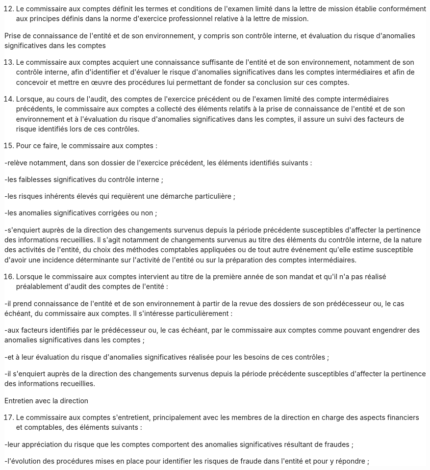 12. Le commissaire aux comptes définit les termes et conditions de l'examen limité dans la lettre de mission établie conformément aux principes définis dans la norme d'exercice professionnel relative à la lettre de mission.

Prise de connaissance de l'entité et de son environnement, y compris son contrôle interne, et évaluation du risque d'anomalies significatives dans les comptes

13. Le commissaire aux comptes acquiert une connaissance suffisante de l'entité et de son environnement, notamment de son contrôle interne, afin d'identifier et d'évaluer le risque d'anomalies significatives dans les comptes intermédiaires et afin de concevoir et mettre en œuvre des procédures lui permettant de fonder sa conclusion sur ces comptes.

01. Lorsque, au cours de l'audit, des comptes de l'exercice précédent ou de l'examen limité des compte intermédiaires précédents, le commissaire aux comptes a collecté des éléments relatifs à la prise de connaissance de l'entité et de son environnement et à l'évaluation du risque d'anomalies significatives dans les comptes, il assure un suivi des facteurs de risque identifiés lors de ces contrôles.

01. Pour ce faire, le commissaire aux comptes :

-relève notamment, dans son dossier de l'exercice précédent, les éléments identifiés suivants :

-les faiblesses significatives du contrôle interne ;

-les risques inhérents élevés qui requièrent une démarche particulière ;

-les anomalies significatives corrigées ou non ;

-s'enquiert auprès de la direction des changements survenus depuis la période précédente susceptibles d'affecter la pertinence des informations recueillies. Il s'agit notamment de changements survenus au titre des éléments du contrôle interne, de la nature des activités de l'entité, du choix des méthodes comptables appliquées ou de tout autre événement qu'elle estime susceptible d'avoir une incidence déterminante sur l'activité de l'entité ou sur la préparation des comptes intermédiaires.

16. Lorsque le commissaire aux comptes intervient au titre de la première année de son mandat et qu'il n'a pas réalisé préalablement d'audit des comptes de l'entité :

-il prend connaissance de l'entité et de son environnement à partir de la revue des dossiers de son prédécesseur ou, le cas échéant, du commissaire aux comptes. Il s'intéresse particulièrement :

-aux facteurs identifiés par le prédécesseur ou, le cas échéant, par le commissaire aux comptes comme pouvant engendrer des anomalies significatives dans les comptes ;

-et à leur évaluation du risque d'anomalies significatives réalisée pour les besoins de ces contrôles ;

-il s'enquiert auprès de la direction des changements survenus depuis la période précédente susceptibles d'affecter la pertinence des informations recueillies.

Entretien avec la direction

17. Le commissaire aux comptes s'entretient, principalement avec les membres de la direction en charge des aspects financiers et comptables, des éléments suivants :

-leur appréciation du risque que les comptes comportent des anomalies significatives résultant de fraudes ;

-l'évolution des procédures mises en place pour identifier les risques de fraude dans l'entité et pour y répondre ;
